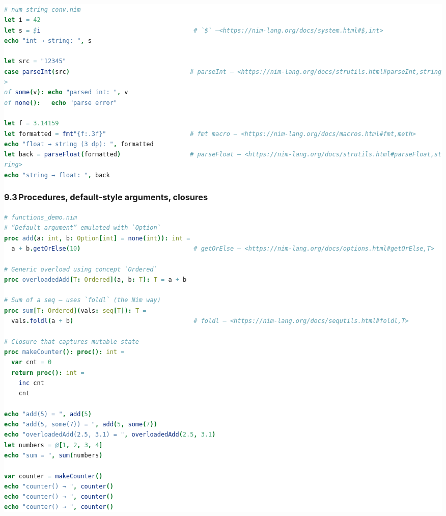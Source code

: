 ```nim
# num_string_conv.nim
let i = 42
let s = $i                                          # `$` –<https://nim-lang.org/docs/system.html#$,int>
echo "int → string: ", s

let src = "12345"
case parseInt(src)                                 # parseInt – <https://nim-lang.org/docs/strutils.html#parseInt,string>
of some(v): echo "parsed int: ", v
of none():   echo "parse error"

let f = 3.14159
let formatted = fmt"{f:.3f}"                       # fmt macro – <https://nim-lang.org/docs/macros.html#fmt,meth>
echo "float → string (3 dp): ", formatted
let back = parseFloat(formatted)                   # parseFloat – <https://nim-lang.org/docs/strutils.html#parseFloat,string>
echo "string → float: ", back
```

### 9.3 Procedures, default‑style arguments, closures  

```nim
# functions_demo.nim
# “Default argument” emulated with `Option`
proc add(a: int, b: Option[int] = none(int)): int =
  a + b.getOrElse(10)                               # getOrElse – <https://nim-lang.org/docs/options.html#getOrElse,T>

# Generic overload using concept `Ordered`
proc overloadedAdd[T: Ordered](a, b: T): T = a + b

# Sum of a seq – uses `foldl` (the Nim way)
proc sum[T: Ordered](vals: seq[T]): T =
  vals.foldl(a + b)                                 # foldl – <https://nim-lang.org/docs/sequtils.html#foldl,T>

# Closure that captures mutable state
proc makeCounter(): proc(): int =
  var cnt = 0
  return proc(): int =
    inc cnt
    cnt

echo "add(5) = ", add(5)
echo "add(5, some(7)) = ", add(5, some(7))
echo "overloadedAdd(2.5, 3.1) = ", overloadedAdd(2.5, 3.1)
let numbers = @[1, 2, 3, 4]
echo "sum = ", sum(numbers)

var counter = makeCounter()
echo "counter() → ", counter()
echo "counter() → ", counter()
echo "counter() → ", counter()
```
